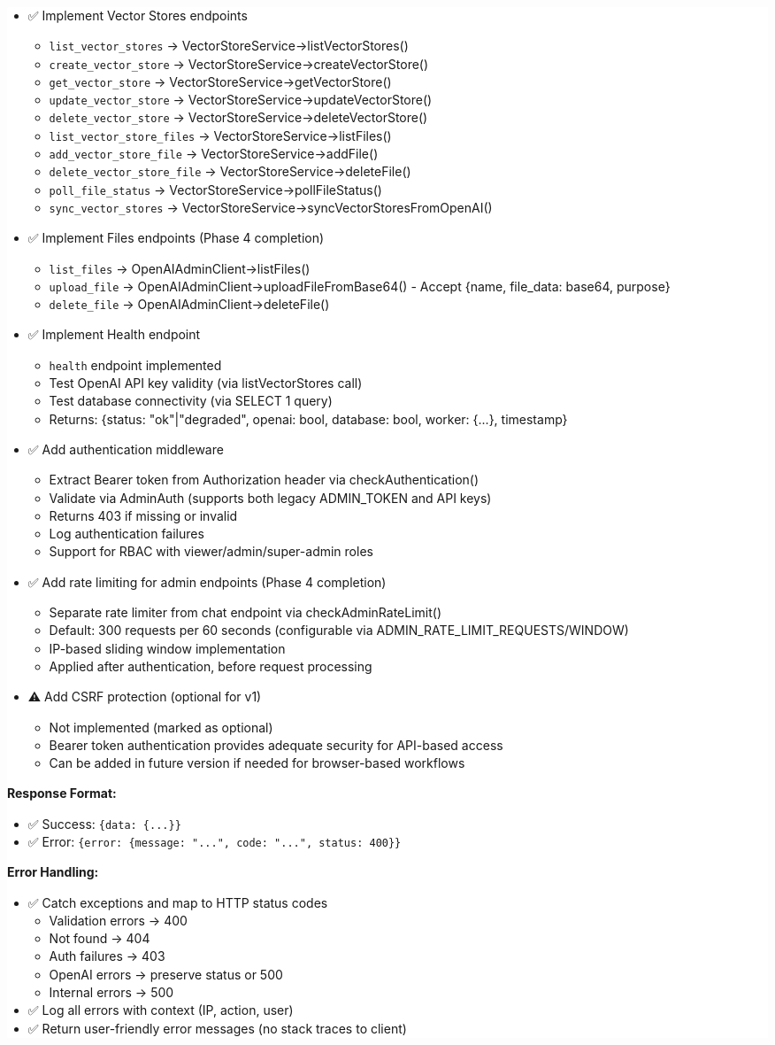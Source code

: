 - ✅ Implement Vector Stores endpoints
  - `list_vector_stores` → VectorStoreService->listVectorStores()
  - `create_vector_store` → VectorStoreService->createVectorStore()
  - `get_vector_store` → VectorStoreService->getVectorStore()
  - `update_vector_store` → VectorStoreService->updateVectorStore()
  - `delete_vector_store` → VectorStoreService->deleteVectorStore()
  - `list_vector_store_files` → VectorStoreService->listFiles()
  - `add_vector_store_file` → VectorStoreService->addFile()
  - `delete_vector_store_file` → VectorStoreService->deleteFile()
  - `poll_file_status` → VectorStoreService->pollFileStatus()
  - `sync_vector_stores` → VectorStoreService->syncVectorStoresFromOpenAI()

- ✅ Implement Files endpoints (Phase 4 completion)
  - `list_files` → OpenAIAdminClient->listFiles()
  - `upload_file` → OpenAIAdminClient->uploadFileFromBase64() - Accept {name, file_data: base64, purpose}
  - `delete_file` → OpenAIAdminClient->deleteFile()

- ✅ Implement Health endpoint
  - `health` endpoint implemented
  - Test OpenAI API key validity (via listVectorStores call)
  - Test database connectivity (via SELECT 1 query)
  - Returns: {status: "ok"|"degraded", openai: bool, database: bool, worker: {...}, timestamp}

- ✅ Add authentication middleware
  - Extract Bearer token from Authorization header via checkAuthentication()
  - Validate via AdminAuth (supports both legacy ADMIN_TOKEN and API keys)
  - Returns 403 if missing or invalid
  - Log authentication failures
  - Support for RBAC with viewer/admin/super-admin roles

- ✅ Add rate limiting for admin endpoints (Phase 4 completion)
  - Separate rate limiter from chat endpoint via checkAdminRateLimit()
  - Default: 300 requests per 60 seconds (configurable via ADMIN_RATE_LIMIT_REQUESTS/WINDOW)
  - IP-based sliding window implementation
  - Applied after authentication, before request processing

- ⚠️ Add CSRF protection (optional for v1)
  - Not implemented (marked as optional)
  - Bearer token authentication provides adequate security for API-based access
  - Can be added in future version if needed for browser-based workflows

**Response Format:**
- ✅ Success: `{data: {...}}`
- ✅ Error: `{error: {message: "...", code: "...", status: 400}}`

**Error Handling:**
- ✅ Catch exceptions and map to HTTP status codes
  - Validation errors → 400
  - Not found → 404
  - Auth failures → 403
  - OpenAI errors → preserve status or 500
  - Internal errors → 500
- ✅ Log all errors with context (IP, action, user)
- ✅ Return user-friendly error messages (no stack traces to client)

